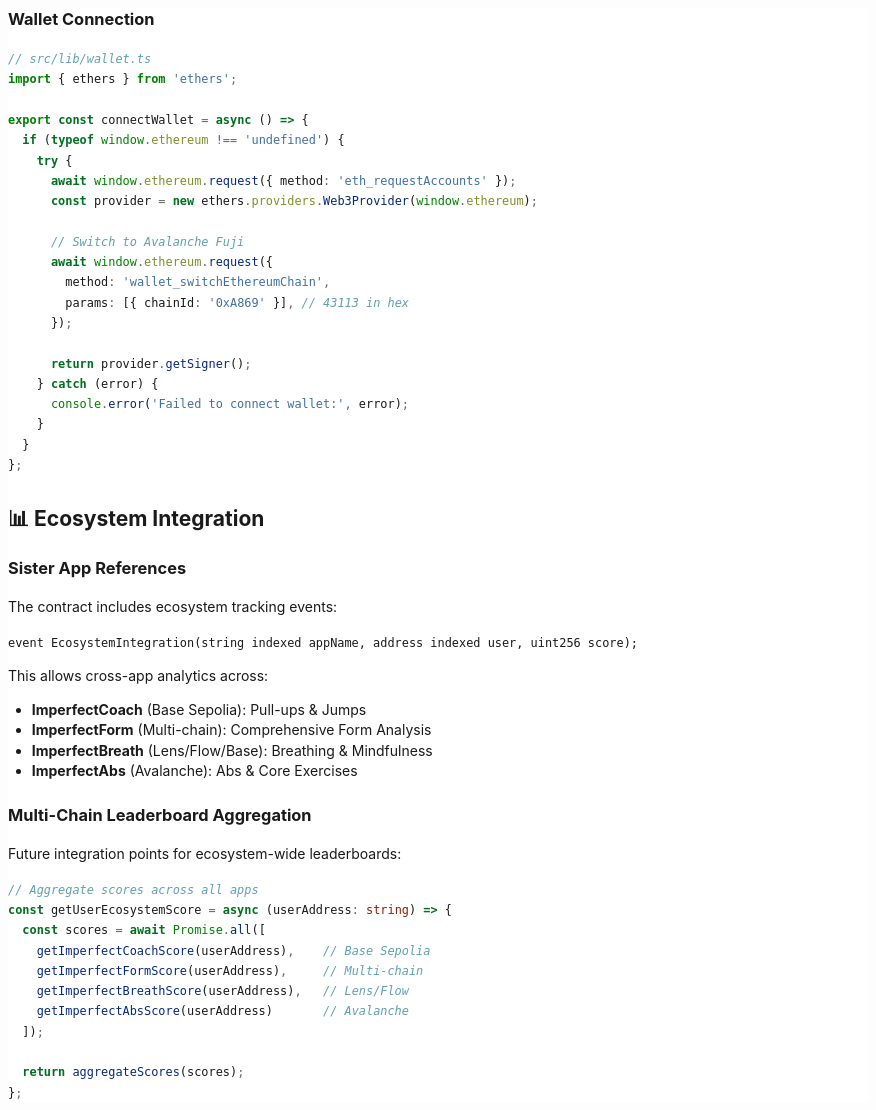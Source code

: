 ### Wallet Connection

```typescript
// src/lib/wallet.ts
import { ethers } from 'ethers';

export const connectWallet = async () => {
  if (typeof window.ethereum !== 'undefined') {
    try {
      await window.ethereum.request({ method: 'eth_requestAccounts' });
      const provider = new ethers.providers.Web3Provider(window.ethereum);
      
      // Switch to Avalanche Fuji
      await window.ethereum.request({
        method: 'wallet_switchEthereumChain',
        params: [{ chainId: '0xA869' }], // 43113 in hex
      });
      
      return provider.getSigner();
    } catch (error) {
      console.error('Failed to connect wallet:', error);
    }
  }
};
```

## 📊 Ecosystem Integration

### Sister App References

The contract includes ecosystem tracking events:

```solidity
event EcosystemIntegration(string indexed appName, address indexed user, uint256 score);
```

This allows cross-app analytics across:
- **ImperfectCoach** (Base Sepolia): Pull-ups & Jumps
- **ImperfectForm** (Multi-chain): Comprehensive Form Analysis  
- **ImperfectBreath** (Lens/Flow/Base): Breathing & Mindfulness
- **ImperfectAbs** (Avalanche): Abs & Core Exercises

### Multi-Chain Leaderboard Aggregation

Future integration points for ecosystem-wide leaderboards:

```typescript
// Aggregate scores across all apps
const getUserEcosystemScore = async (userAddress: string) => {
  const scores = await Promise.all([
    getImperfectCoachScore(userAddress),    // Base Sepolia
    getImperfectFormScore(userAddress),     // Multi-chain
    getImperfectBreathScore(userAddress),   // Lens/Flow
    getImperfectAbsScore(userAddress)       // Avalanche
  ]);
  
  return aggregateScores(scores);
};
```
